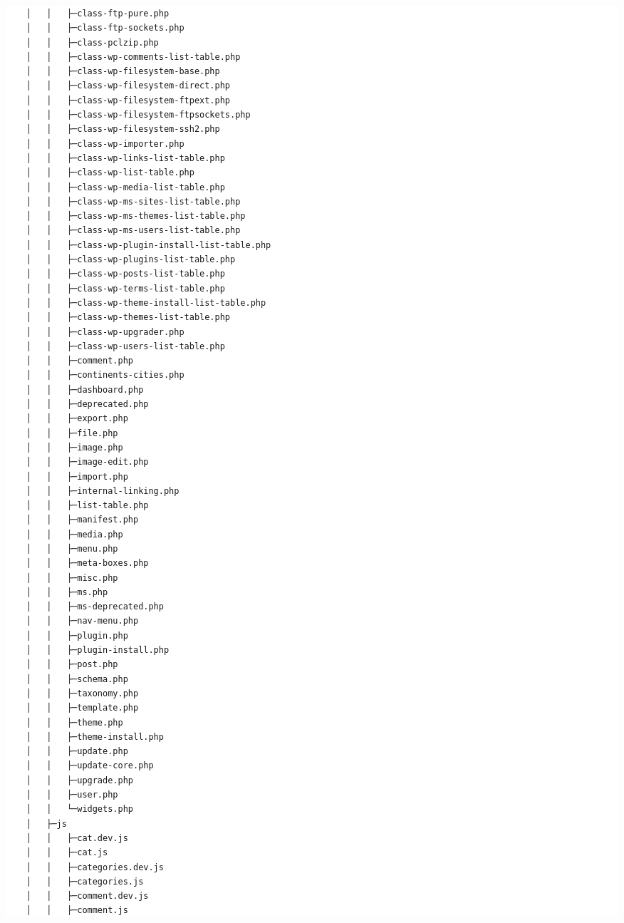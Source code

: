 ```
    │   │   ├─class-ftp-pure.php
    │   │   ├─class-ftp-sockets.php
    │   │   ├─class-pclzip.php
    │   │   ├─class-wp-comments-list-table.php
    │   │   ├─class-wp-filesystem-base.php
    │   │   ├─class-wp-filesystem-direct.php
    │   │   ├─class-wp-filesystem-ftpext.php
    │   │   ├─class-wp-filesystem-ftpsockets.php
    │   │   ├─class-wp-filesystem-ssh2.php
    │   │   ├─class-wp-importer.php
    │   │   ├─class-wp-links-list-table.php
    │   │   ├─class-wp-list-table.php
    │   │   ├─class-wp-media-list-table.php
    │   │   ├─class-wp-ms-sites-list-table.php
    │   │   ├─class-wp-ms-themes-list-table.php
    │   │   ├─class-wp-ms-users-list-table.php
    │   │   ├─class-wp-plugin-install-list-table.php
    │   │   ├─class-wp-plugins-list-table.php
    │   │   ├─class-wp-posts-list-table.php
    │   │   ├─class-wp-terms-list-table.php
    │   │   ├─class-wp-theme-install-list-table.php
    │   │   ├─class-wp-themes-list-table.php
    │   │   ├─class-wp-upgrader.php
    │   │   ├─class-wp-users-list-table.php
    │   │   ├─comment.php
    │   │   ├─continents-cities.php
    │   │   ├─dashboard.php
    │   │   ├─deprecated.php
    │   │   ├─export.php
    │   │   ├─file.php
    │   │   ├─image.php
    │   │   ├─image-edit.php
    │   │   ├─import.php
    │   │   ├─internal-linking.php
    │   │   ├─list-table.php
    │   │   ├─manifest.php
    │   │   ├─media.php
    │   │   ├─menu.php
    │   │   ├─meta-boxes.php
    │   │   ├─misc.php
    │   │   ├─ms.php
    │   │   ├─ms-deprecated.php
    │   │   ├─nav-menu.php
    │   │   ├─plugin.php
    │   │   ├─plugin-install.php
    │   │   ├─post.php
    │   │   ├─schema.php
    │   │   ├─taxonomy.php
    │   │   ├─template.php
    │   │   ├─theme.php
    │   │   ├─theme-install.php
    │   │   ├─update.php
    │   │   ├─update-core.php
    │   │   ├─upgrade.php
    │   │   ├─user.php
    │   │   └─widgets.php
    │   ├─js
    │   │   ├─cat.dev.js
    │   │   ├─cat.js
    │   │   ├─categories.dev.js
    │   │   ├─categories.js
    │   │   ├─comment.dev.js
    │   │   ├─comment.js
```